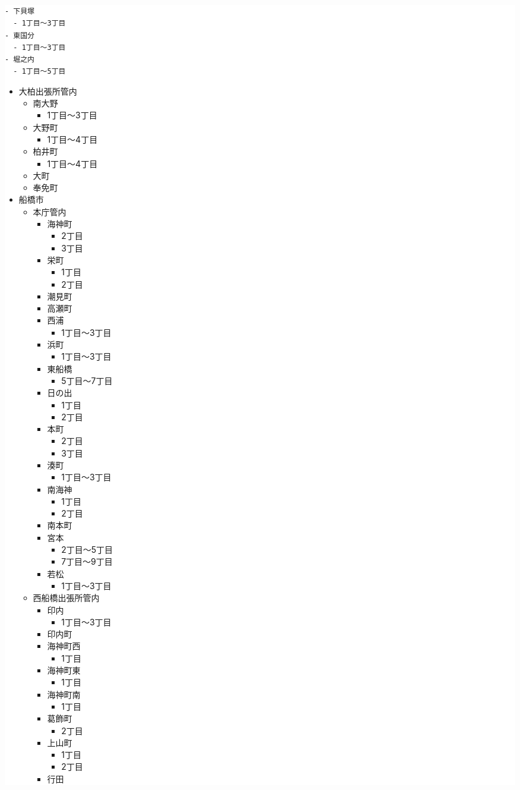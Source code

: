     - 下貝塚
      - 1丁目～3丁目
    - 東国分
      - 1丁目～3丁目
    - 堀之内
      - 1丁目～5丁目
  - 大柏出張所管内
    - 南大野
      - 1丁目～3丁目
    - 大野町
      - 1丁目～4丁目
    - 柏井町
      - 1丁目～4丁目
    - 大町
    - 奉免町
- 船橋市
  - 本庁管内
    - 海神町
      - 2丁目
      - 3丁目
    - 栄町
      - 1丁目
      - 2丁目
    - 潮見町
    - 高瀬町
    - 西浦
      - 1丁目～3丁目
    - 浜町
      - 1丁目～3丁目
    - 東船橋
      - 5丁目～7丁目
    - 日の出
      - 1丁目
      - 2丁目
    - 本町
      - 2丁目
      - 3丁目
    - 湊町
      - 1丁目～3丁目
    - 南海神
      - 1丁目
      - 2丁目
    - 南本町
    - 宮本
      - 2丁目～5丁目
      - 7丁目～9丁目
    - 若松
      - 1丁目～3丁目
  - 西船橋出張所管内
    - 印内
      - 1丁目～3丁目
    - 印内町
    - 海神町西
      - 1丁目
    - 海神町東
      - 1丁目
    - 海神町南
      - 1丁目
    - 葛飾町
      - 2丁目
    - 上山町
      - 1丁目
      - 2丁目
    - 行田
